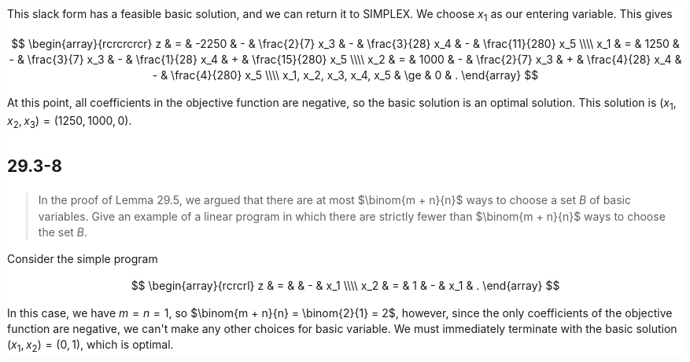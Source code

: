 This slack form has a feasible basic solution, and we can return it to $\text{SIMPLEX}$. We choose $x_1$ as our entering variable. This gives

$$
\begin{array}{rcrcrcrcr}
z   & = & -2250 & - & \frac{2}{7} x_3 & - & \frac{3}{28} x_4 & - & \frac{11}{280} x_5 \\\\
x_1 & = &  1250 & - & \frac{3}{7} x_3 & - & \frac{1}{28} x_4 & + & \frac{15}{280} x_5 \\\\
x_2 & = &  1000 & - & \frac{2}{7} x_3 & + & \frac{4}{28} x_4 & - &  \frac{4}{280} x_5 \\\\
x_1, x_2, x_3, x_4, x_5 & \ge & 0 & .
\end{array}
$$

At this point, all coefficients in the objective function are negative, so the basic solution is an optimal solution. This solution is $(x_1, x_2, x_3) = (1250, 1000, 0)$.

## 29.3-8

> In the proof of Lemma 29.5, we argued that there are at most $\binom{m + n}{n}$ ways to choose a set $B$ of basic variables. Give an example of a linear program in which there are strictly fewer than $\binom{m + n}{n}$ ways to choose the set $B$.

Consider the simple program

$$
\begin{array}{rcrcrl}
z   & = &   & - & x_1 \\\\
x_2 & = & 1 & - & x_1 & .
\end{array}
$$

In this case, we have $m = n = 1$, so $\binom{m + n}{n} = \binom{2}{1} = 2$, however, since the only coefficients of the objective function are negative, we can't make any other choices for basic variable. We must immediately terminate with the basic solution $(x_1, x_2) = (0, 1)$, which is optimal.
